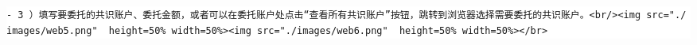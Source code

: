 	- 3 ）填写要委托的共识账户、委托金额，或者可以在委托账户处点击“查看所有共识账户”按钮，跳转到浏览器选择需要委托的共识账户。<br/><img src="./images/web5.png"  height=50% width=50%><img src="./images/web6.png"  height=50% width=50%></br>